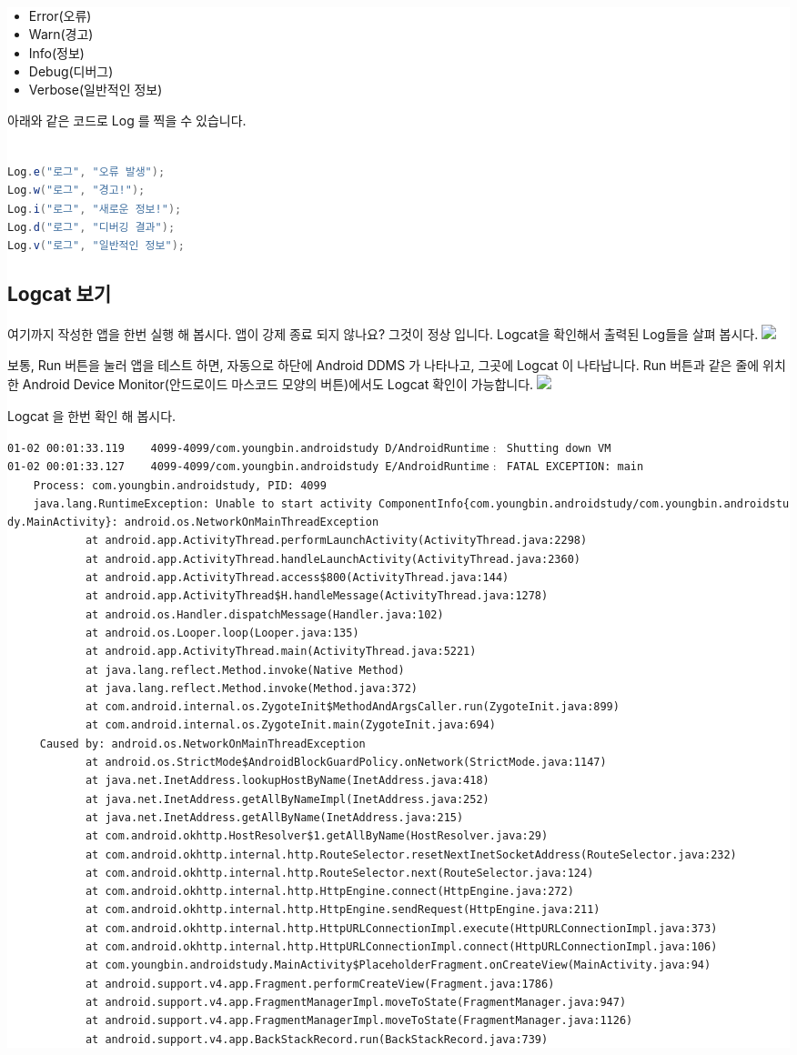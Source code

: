 - Error(오류)
- Warn(경고)
- Info(정보)
- Debug(디버그)
- Verbose(일반적인 정보)

아래와 같은 코드로 Log 를 찍을 수 있습니다.

```java

Log.e("로그", "오류 발생"); 
Log.w("로그", "경고!"); 
Log.i("로그", "새로운 정보!"); 
Log.d("로그", "디버깅 결과"); 
Log.v("로그", "일반적인 정보");
```

## Logcat 보기
여기까지 작성한 앱을 한번 실행 해 봅시다. 앱이 강제 종료 되지 않나요? 그것이 정상 입니다. Logcat을 확인해서 출력된 Log들을 살펴 봅시다.
<img src="/blogimgs/networkonmain.png"><br>

보통, Run 버튼을 눌러 앱을 테스트 하면, 자동으로 하단에 Android DDMS 가 나타나고, 그곳에 Logcat 이 나타납니다. Run 버튼과 같은 줄에 위치한 Android Device Monitor(안드로이드 마스코드 모양의 버튼)에서도 Logcat 확인이 가능합니다. 
<img src="/blogimgs/check_logcat.png"><br>

Logcat 을 한번 확인 해 봅시다.

```text
01-02 00:01:33.119    4099-4099/com.youngbin.androidstudy D/AndroidRuntime﹕ Shutting down VM
01-02 00:01:33.127    4099-4099/com.youngbin.androidstudy E/AndroidRuntime﹕ FATAL EXCEPTION: main
    Process: com.youngbin.androidstudy, PID: 4099
    java.lang.RuntimeException: Unable to start activity ComponentInfo{com.youngbin.androidstudy/com.youngbin.androidstudy.MainActivity}: android.os.NetworkOnMainThreadException
            at android.app.ActivityThread.performLaunchActivity(ActivityThread.java:2298)
            at android.app.ActivityThread.handleLaunchActivity(ActivityThread.java:2360)
            at android.app.ActivityThread.access$800(ActivityThread.java:144)
            at android.app.ActivityThread$H.handleMessage(ActivityThread.java:1278)
            at android.os.Handler.dispatchMessage(Handler.java:102)
            at android.os.Looper.loop(Looper.java:135)
            at android.app.ActivityThread.main(ActivityThread.java:5221)
            at java.lang.reflect.Method.invoke(Native Method)
            at java.lang.reflect.Method.invoke(Method.java:372)
            at com.android.internal.os.ZygoteInit$MethodAndArgsCaller.run(ZygoteInit.java:899)
            at com.android.internal.os.ZygoteInit.main(ZygoteInit.java:694)
     Caused by: android.os.NetworkOnMainThreadException
            at android.os.StrictMode$AndroidBlockGuardPolicy.onNetwork(StrictMode.java:1147)
            at java.net.InetAddress.lookupHostByName(InetAddress.java:418)
            at java.net.InetAddress.getAllByNameImpl(InetAddress.java:252)
            at java.net.InetAddress.getAllByName(InetAddress.java:215)
            at com.android.okhttp.HostResolver$1.getAllByName(HostResolver.java:29)
            at com.android.okhttp.internal.http.RouteSelector.resetNextInetSocketAddress(RouteSelector.java:232)
            at com.android.okhttp.internal.http.RouteSelector.next(RouteSelector.java:124)
            at com.android.okhttp.internal.http.HttpEngine.connect(HttpEngine.java:272)
            at com.android.okhttp.internal.http.HttpEngine.sendRequest(HttpEngine.java:211)
            at com.android.okhttp.internal.http.HttpURLConnectionImpl.execute(HttpURLConnectionImpl.java:373)
            at com.android.okhttp.internal.http.HttpURLConnectionImpl.connect(HttpURLConnectionImpl.java:106)
            at com.youngbin.androidstudy.MainActivity$PlaceholderFragment.onCreateView(MainActivity.java:94)
            at android.support.v4.app.Fragment.performCreateView(Fragment.java:1786)
            at android.support.v4.app.FragmentManagerImpl.moveToState(FragmentManager.java:947)
            at android.support.v4.app.FragmentManagerImpl.moveToState(FragmentManager.java:1126)
            at android.support.v4.app.BackStackRecord.run(BackStackRecord.java:739)
```